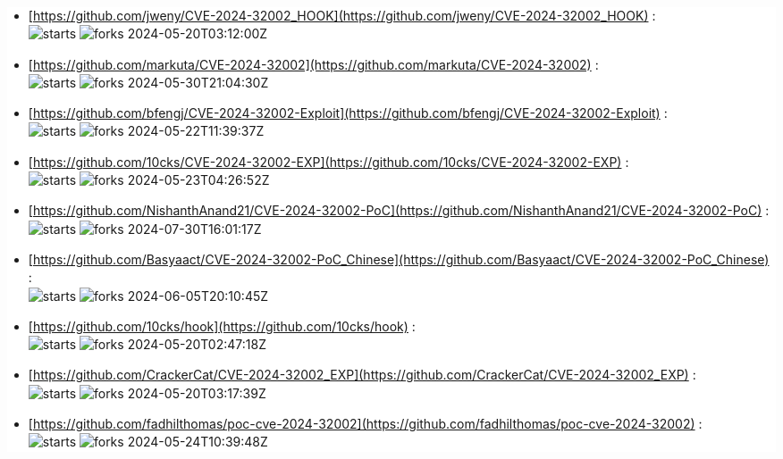 - [https://github.com/jweny/CVE-2024-32002_HOOK](https://github.com/jweny/CVE-2024-32002_HOOK) :  
![starts](https://img.shields.io/github/stars/jweny/CVE-2024-32002_HOOK.svg) 
![forks](https://img.shields.io/github/forks/jweny/CVE-2024-32002_HOOK.svg) 
2024-05-20T03:12:00Z

- [https://github.com/markuta/CVE-2024-32002](https://github.com/markuta/CVE-2024-32002) :  
![starts](https://img.shields.io/github/stars/markuta/CVE-2024-32002.svg) 
![forks](https://img.shields.io/github/forks/markuta/CVE-2024-32002.svg) 
2024-05-30T21:04:30Z

- [https://github.com/bfengj/CVE-2024-32002-Exploit](https://github.com/bfengj/CVE-2024-32002-Exploit) :  
![starts](https://img.shields.io/github/stars/bfengj/CVE-2024-32002-Exploit.svg) 
![forks](https://img.shields.io/github/forks/bfengj/CVE-2024-32002-Exploit.svg) 
2024-05-22T11:39:37Z

- [https://github.com/10cks/CVE-2024-32002-EXP](https://github.com/10cks/CVE-2024-32002-EXP) :  
![starts](https://img.shields.io/github/stars/10cks/CVE-2024-32002-EXP.svg) 
![forks](https://img.shields.io/github/forks/10cks/CVE-2024-32002-EXP.svg) 
2024-05-23T04:26:52Z

- [https://github.com/NishanthAnand21/CVE-2024-32002-PoC](https://github.com/NishanthAnand21/CVE-2024-32002-PoC) :  
![starts](https://img.shields.io/github/stars/NishanthAnand21/CVE-2024-32002-PoC.svg) 
![forks](https://img.shields.io/github/forks/NishanthAnand21/CVE-2024-32002-PoC.svg) 
2024-07-30T16:01:17Z

- [https://github.com/Basyaact/CVE-2024-32002-PoC_Chinese](https://github.com/Basyaact/CVE-2024-32002-PoC_Chinese) :  
![starts](https://img.shields.io/github/stars/Basyaact/CVE-2024-32002-PoC_Chinese.svg) 
![forks](https://img.shields.io/github/forks/Basyaact/CVE-2024-32002-PoC_Chinese.svg) 
2024-06-05T20:10:45Z

- [https://github.com/10cks/hook](https://github.com/10cks/hook) :  
![starts](https://img.shields.io/github/stars/10cks/hook.svg) 
![forks](https://img.shields.io/github/forks/10cks/hook.svg) 
2024-05-20T02:47:18Z

- [https://github.com/CrackerCat/CVE-2024-32002_EXP](https://github.com/CrackerCat/CVE-2024-32002_EXP) :  
![starts](https://img.shields.io/github/stars/CrackerCat/CVE-2024-32002_EXP.svg) 
![forks](https://img.shields.io/github/forks/CrackerCat/CVE-2024-32002_EXP.svg) 
2024-05-20T03:17:39Z

- [https://github.com/fadhilthomas/poc-cve-2024-32002](https://github.com/fadhilthomas/poc-cve-2024-32002) :  
![starts](https://img.shields.io/github/stars/fadhilthomas/poc-cve-2024-32002.svg) 
![forks](https://img.shields.io/github/forks/fadhilthomas/poc-cve-2024-32002.svg) 
2024-05-24T10:39:48Z
